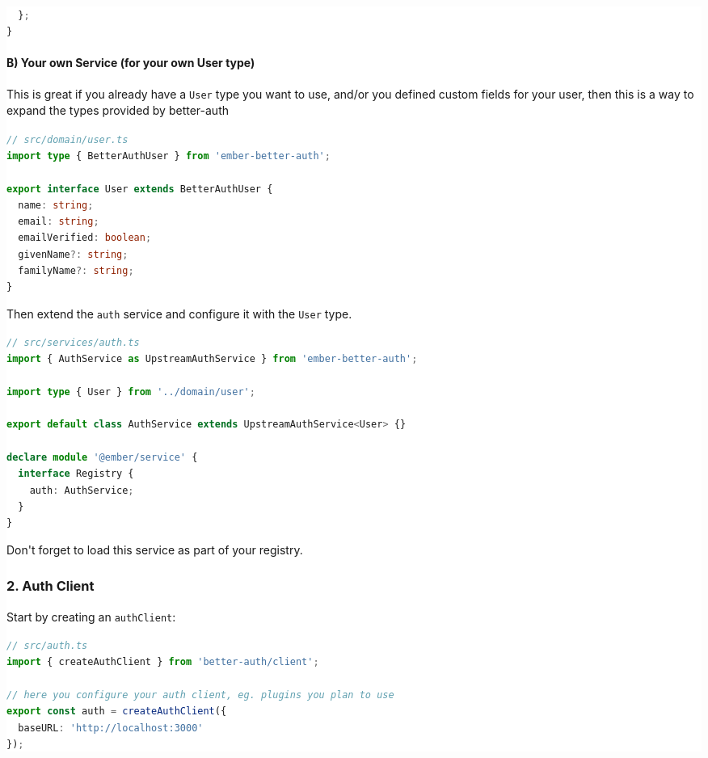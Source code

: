 ```ts
  };
}
```

#### B) Your own Service (for your own User type)

This is great if you already have a `User` type you want to use, and/or
you defined custom fields for your user, then this is a way to expand the types
provided by better-auth

```ts
// src/domain/user.ts
import type { BetterAuthUser } from 'ember-better-auth';

export interface User extends BetterAuthUser {
  name: string;
  email: string;
  emailVerified: boolean;
  givenName?: string;
  familyName?: string;
}
```

Then extend the `auth` service and configure it with the `User` type.

```ts
// src/services/auth.ts
import { AuthService as UpstreamAuthService } from 'ember-better-auth';

import type { User } from '../domain/user';

export default class AuthService extends UpstreamAuthService<User> {}

declare module '@ember/service' {
  interface Registry {
    auth: AuthService;
  }
}
```

Don't forget to load this service as part of your registry.

### 2. Auth Client

Start by creating an `authClient`:

```ts
// src/auth.ts
import { createAuthClient } from 'better-auth/client';

// here you configure your auth client, eg. plugins you plan to use
export const auth = createAuthClient({
  baseURL: 'http://localhost:3000'
});
```
